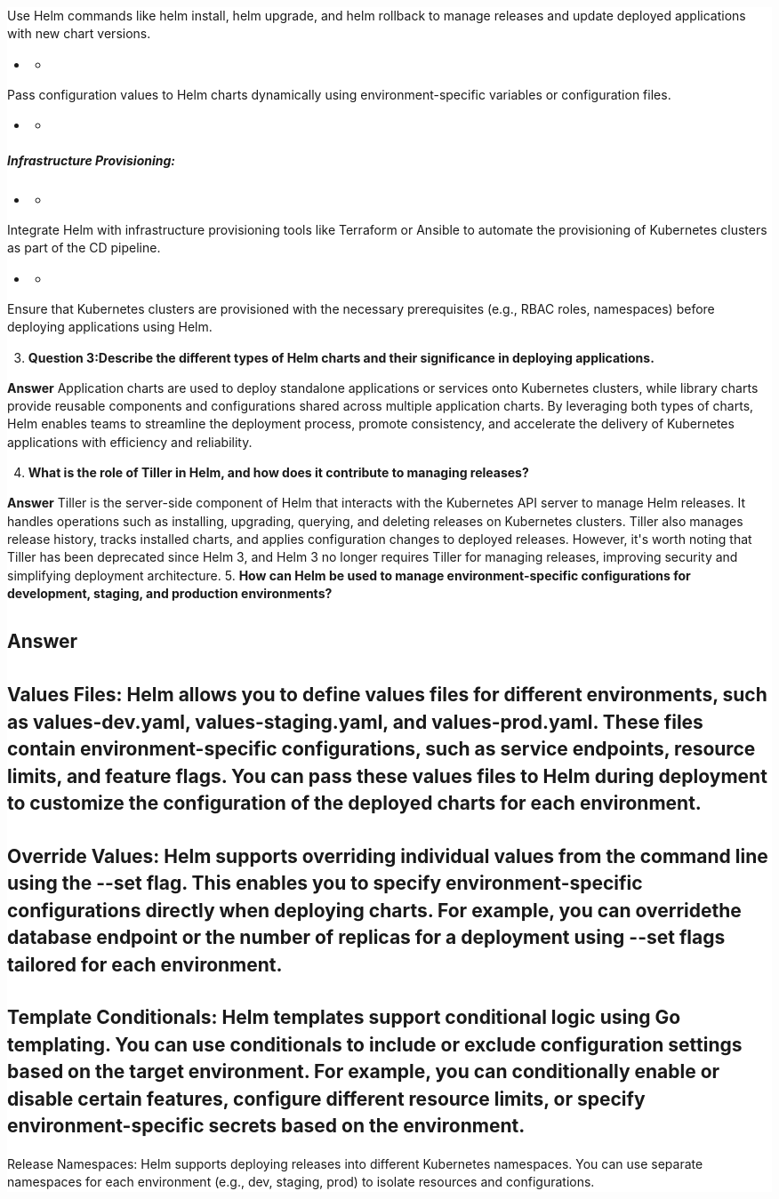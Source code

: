 Use Helm commands like helm install, helm upgrade, and helm rollback
to manage releases and update deployed applications with new chart
versions.
* -
Pass configuration values to Helm charts dynamically using
environment-specific variables or configuration files.
* -
##### Infrastructure Provisioning:
* -
Integrate Helm with infrastructure provisioning tools like Terraform or
Ansible to automate the provisioning of Kubernetes clusters as part of
the CD pipeline.
* -
Ensure that Kubernetes clusters are provisioned with the necessary
prerequisites (e.g., RBAC roles, namespaces) before deploying
applications using Helm.

3. **Question 3:Describe the different types of Helm charts and their significance in deploying applications.**

**Answer**
Application charts are used to deploy standalone applications or services onto
Kubernetes clusters, while library charts provide reusable components and
configurations shared across multiple application charts. By leveraging both types of
charts, Helm enables teams to streamline the deployment process, promote
consistency, and accelerate the delivery of Kubernetes applications with efficiency and
reliability.

4. **What is the role of Tiller in Helm, and how does it contribute to managing releases?**

**Answer**
Tiller is the server-side component of Helm that interacts with the Kubernetes API
server to manage Helm releases. It handles operations such as installing, upgrading,
querying, and deleting releases on Kubernetes clusters. Tiller also manages release
history, tracks installed charts, and applies configuration changes to deployed
releases. However, it's worth noting that Tiller has been deprecated since Helm 3, and
Helm 3 no longer requires Tiller for managing releases, improving security and
simplifying deployment architecture.
5. **How can Helm be used to manage environment-specific configurations for development, staging, and production environments?**

**Answer**
-
Values Files: Helm allows you to define values files for different environments,
such as values-dev.yaml, values-staging.yaml, and values-prod.yaml. These
files contain environment-specific configurations, such as service endpoints,
resource limits, and feature flags. You can pass these values files to Helm
during deployment to customize the configuration of the deployed charts for
each environment.
-
Override Values: Helm supports overriding individual values from the command
line using the --set flag. This enables you to specify environment-specific
configurations directly when deploying charts. For example, you can overridethe database endpoint or the number of replicas for a deployment using --set
flags tailored for each environment.
-
Template Conditionals: Helm templates support conditional logic using Go
templating. You can use conditionals to include or exclude configuration
settings based on the target environment. For example, you can conditionally
enable or disable certain features, configure different resource limits, or specify
environment-specific secrets based on the environment.
-
Release Namespaces: Helm supports deploying releases into different
Kubernetes namespaces. You can use separate namespaces for each
environment (e.g., dev, staging, prod) to isolate resources and configurations.